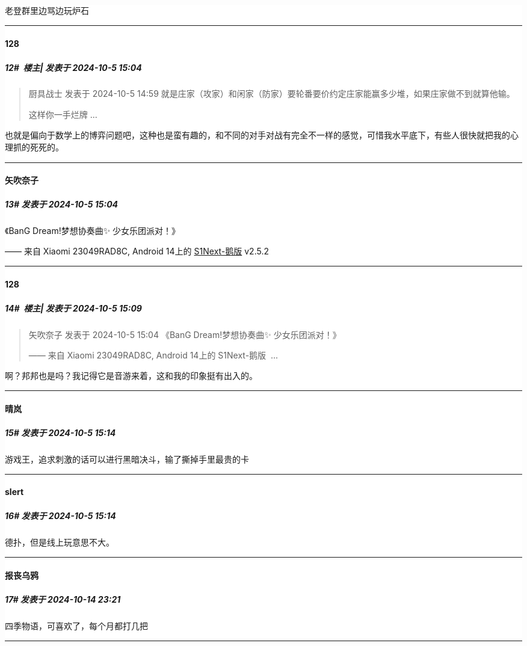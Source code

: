 老登群里边骂边玩炉石  

*****

####  128  
##### 12#         楼主| 发表于 2024-10-5 15:04

<blockquote>厨具战士 发表于 2024-10-5 14:59
就是庄家（攻家）和闲家（防家）要轮番要价约定庄家能赢多少堆，如果庄家做不到就算他输。

这样你一手烂牌 ...</blockquote>
也就是偏向于数学上的博弈问题吧，这种也是蛮有趣的，和不同的对手对战有完全不一样的感觉，可惜我水平底下，有些人很快就把我的心理抓的死死的。

*****

####  矢吹奈子  
##### 13#       发表于 2024-10-5 15:04

《BanG Dream!梦想协奏曲✨ 少女乐团派对！》

—— 来自 Xiaomi 23049RAD8C, Android 14上的 [S1Next-鹅版](https://github.com/ykrank/S1-Next/releases) v2.5.2

*****

####  128  
##### 14#         楼主| 发表于 2024-10-5 15:09

<blockquote>矢吹奈子 发表于 2024-10-5 15:04
《BanG Dream!梦想协奏曲✨ 少女乐团派对！》

—— 来自 Xiaomi 23049RAD8C, Android 14上的 S1Next-鹅版  ...</blockquote>
啊？邦邦也是吗？我记得它是音游来着，这和我的印象挺有出入的。

*****

####  晴岚  
##### 15#       发表于 2024-10-5 15:14

游戏王，追求刺激的话可以进行黑暗决斗，输了撕掉手里最贵的卡

*****

####  slert  
##### 16#       发表于 2024-10-5 15:14

德扑，但是线上玩意思不大。

*****

####  报丧乌鸦  
##### 17#       发表于 2024-10-14 23:21

四季物语，可喜欢了，每个月都打几把

*****
